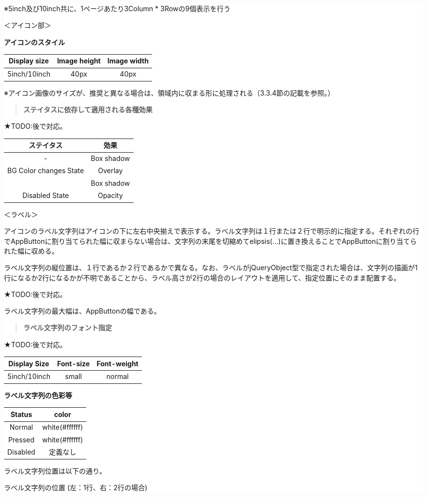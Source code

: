 ※5inch及び10inch共に、1ページあたり3Column * 3Rowの9個表示を行う

<span class="underline">＜アイコン部＞</span>

**アイコンのスタイル**

| Display size | Image height | Image width |
|:------------:|:------------:|:-----------:|
| 5inch/10inch | 40px         | 40px        |

※アイコン画像のサイズが、推奨と異なる場合は、領域内に収まる形に処理される（‎3.3.4節の記載を参照。）

> **ステイタスに依存して適用される各種効果**

★TODO:後で対応。

| ステイタス      | 効果       |
|:--------------:|:----------:|
| -              | Box shadow |
| BG Color changes State | Overlay    |
|                | Box shadow |
| Disabled State | Opacity    |

<span class="underline">＜ラベル＞</span>

アイコンのラベル文字列はアイコンの下に左右中央揃えで表示する。ラベル文字列は１行または２行で明示的に指定する。それぞれの行でAppButtonに割り当てられた幅に収まらない場合は、文字列の末尾を切縮めてelipsis(…)に置き換えることでAppButtonに割り当てられた幅に収める。

ラベル文字列の縦位置は、１行であるか２行であるかで異なる。なお、ラベルがjQueryObject型で指定された場合は、文字列の描画が1行になるか2行になるかが不明であることから、ラベル高さが2行の場合のレイアウトを適用して、指定位置にそのまま配置する。

★TODO:後で対応。

ラベル文字列の最大幅は、AppButtonの幅である。

> **ラベル文字列のフォント指定**

★TODO:後で対応。

| Display Size | Font-size | Font-weight |
|:------------:|:---------:|:-----------:|
| 5inch/10inch | small | normal |

**ラベル文字列の色彩等**

| Status | color |
|:--------:|:--------------:|
| Normal | white(#ffffff) |
| Pressed | white(#ffffff) |
| Disabled | 定義なし |

ラベル文字列位置は以下の通り。

ラベル文字列の位置 (左：1行、右：2行の場合)
